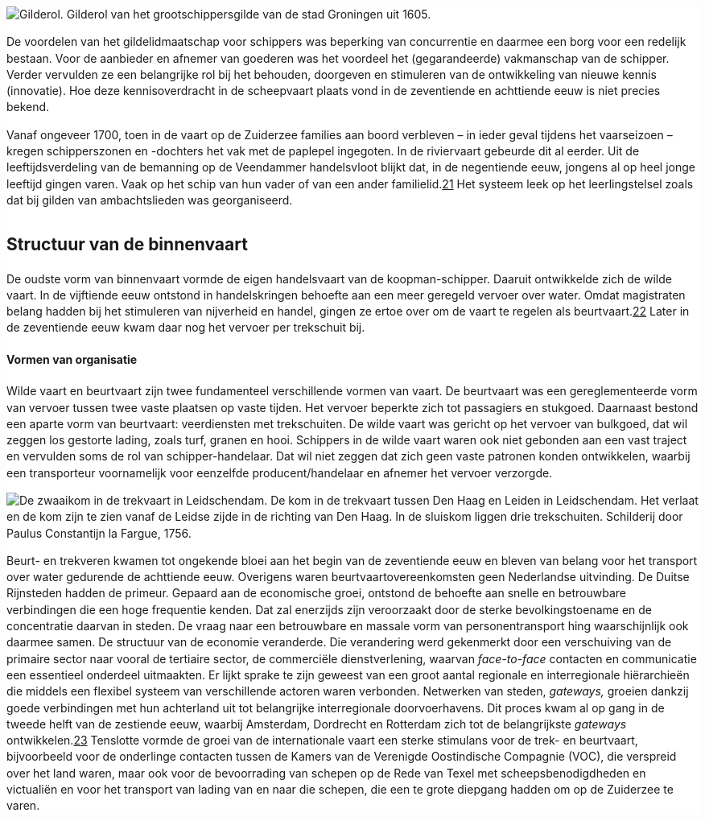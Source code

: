 ![Gilderol. Gilderol van het grootschippersgilde van de stad Groningen uit 1605.   ](6_fig.1.6.jpg)

De voordelen van het gildelidmaatschap voor schippers was beperking van concurrentie en daarmee een borg voor een redelijk bestaan. Voor de aanbieder en afnemer van goederen was het voordeel het (gegarandeerde) vakmanschap van de schipper. Verder vervulden ze een belangrijke rol bij het behouden, doorgeven en stimuleren van de ontwikkeling van nieuwe kennis (innovatie). Hoe deze kennisoverdracht in de scheepvaart plaats vond in de zeventiende en achttiende eeuw is niet precies bekend.

Vanaf ongeveer 1700, toen in de vaart op de Zuiderzee families aan boord verbleven – in ieder geval tijdens het vaarseizoen – kregen schipperszonen en -dochters het vak met de paplepel ingegoten. In de riviervaart gebeurde dit al eerder. Uit de leeftijdsverdeling van de bemanning op de Veendammer handelsvloot blijkt dat, in de negentiende eeuw, jongens al op heel jonge leeftijd gingen varen. Vaak op het schip van hun vader of van een ander familielid.[21](#fn21) Het systeem leek op het leerlingstelsel zoals dat bij gilden van ambachtslieden was georganiseerd.

## Structuur van de binnenvaart

De oudste vorm van binnenvaart vormde de eigen handelsvaart van de koopman-schipper. Daaruit ontwikkelde zich de wilde vaart. In de vijftiende eeuw ontstond in handelskringen behoefte aan een meer geregeld vervoer over water. Omdat magistraten belang hadden bij het stimuleren van nijverheid en handel, gingen ze ertoe over om de vaart te regelen als beurtvaart.[22](#fn22) Later in de zeventiende eeuw kwam daar nog het vervoer per trekschuit bij.

#### Vormen van organisatie

Wilde vaart en beurtvaart zijn twee fundamenteel verschillende vormen van vaart. De beurtvaart was een gereglementeerde vorm van vervoer tussen twee vaste plaatsen op vaste tijden. Het vervoer beperkte zich tot passagiers en stukgoed. Daarnaast bestond een aparte vorm van beurtvaart: veerdiensten met trekschuiten. De wilde vaart was gericht op het vervoer van bulkgoed, dat wil zeggen los gestorte lading, zoals turf, granen en hooi. Schippers in de wilde vaart waren ook niet gebonden aan een vast traject en vervulden soms de rol van schipper-handelaar. Dat wil niet zeggen dat zich geen vaste patronen konden ontwikkelen, waarbij een transporteur voornamelijk voor eenzelfde producent/handelaar en afnemer het vervoer verzorgde.

![De zwaaikom in de trekvaart in Leidschendam. De kom in de trekvaart tussen Den Haag en Leiden in Leidschendam. Het verlaat en de kom zijn te zien vanaf de Leidse zijde in de richting van Den Haag. In de sluiskom liggen drie trekschuiten. Schilderij door Paulus Constantijn la Fargue, 1756.  ](7_fig.1.7.jpg)

Beurt- en trekveren kwamen tot ongekende bloei aan het begin van de zeventiende eeuw en bleven van belang voor het transport over water gedurende de achttiende eeuw. Overigens waren beurtvaartovereenkomsten geen Nederlandse uitvinding. De Duitse Rijnsteden hadden de primeur. Gepaard aan de economische groei, ontstond de behoefte aan snelle en betrouwbare verbindingen die een hoge frequentie kenden. Dat zal enerzijds zijn veroorzaakt door de sterke bevolkingstoename en de concentratie daarvan in steden. De vraag naar een betrouwbare en massale vorm van personentransport hing waarschijnlijk ook daarmee samen. De structuur van de economie veranderde. Die verandering werd gekenmerkt door een verschuiving van de primaire sector naar vooral de tertiaire sector, de commerciële dienstverlening, waarvan _face-to-face_ contacten en communicatie een essentieel onderdeel uitmaakten. Er lijkt sprake te zijn geweest van een groot aantal regionale en interregionale hiërarchieën die middels een flexibel systeem van verschillende actoren waren verbonden. Netwerken van steden, _gateways,_ groeien dankzij goede verbindingen met hun achterland uit tot belangrijke interregionale doorvoerhavens. Dit proces kwam al op gang in de tweede helft van de zestiende eeuw, waarbij Amsterdam, Dordrecht en Rotterdam zich tot de belangrijkste _gateways_ ontwikkelen.[23](#fn23) Tenslotte vormde de groei van de internationale vaart een sterke stimulans voor de trek- en beurtvaart, bijvoorbeeld voor de onderlinge contacten tussen de Kamers van de Verenigde Oostindische Compagnie (VOC), die verspreid over het land waren, maar ook voor de bevoorrading van schepen op de Rede van Texel met scheepsbenodigdheden en victualiën en voor het transport van lading van en naar die schepen, die een te grote diepgang hadden om op de Zuiderzee te varen.
